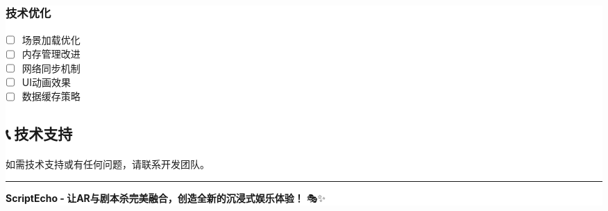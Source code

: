 ### 技术优化
- [ ] 场景加载优化
- [ ] 内存管理改进
- [ ] 网络同步机制
- [ ] UI动画效果
- [ ] 数据缓存策略

## 📞 技术支持

如需技术支持或有任何问题，请联系开发团队。

---

**ScriptEcho - 让AR与剧本杀完美融合，创造全新的沉浸式娱乐体验！** 🎭✨ 